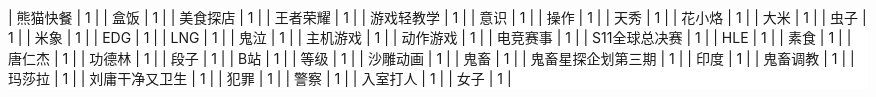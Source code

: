 | 熊猫快餐 | 1 |
| 盒饭 | 1 |
| 美食探店 | 1 |
| 王者荣耀 | 1 |
| 游戏轻教学 | 1 |
| 意识 | 1 |
| 操作 | 1 |
| 天秀 | 1 |
| 花小烙 | 1 |
| 大米 | 1 |
| 虫子 | 1 |
| 米象 | 1 |
| EDG | 1 |
| LNG | 1 |
| 鬼泣 | 1 |
| 主机游戏 | 1 |
| 动作游戏 | 1 |
| 电竞赛事 | 1 |
| S11全球总决赛 | 1 |
| HLE | 1 |
| 素食 | 1 |
| 唐仁杰 | 1 |
| 功德林 | 1 |
| 段子 | 1 |
| B站 | 1 |
| 等级 | 1 |
| 沙雕动画 | 1 |
| 鬼畜 | 1 |
| 鬼畜星探企划第三期 | 1 |
| 印度 | 1 |
| 鬼畜调教 | 1 |
| 玛莎拉 | 1 |
| 刘庸干净又卫生 | 1 |
| 犯罪 | 1 |
| 警察 | 1 |
| 入室打人 | 1 |
| 女子 | 1 |